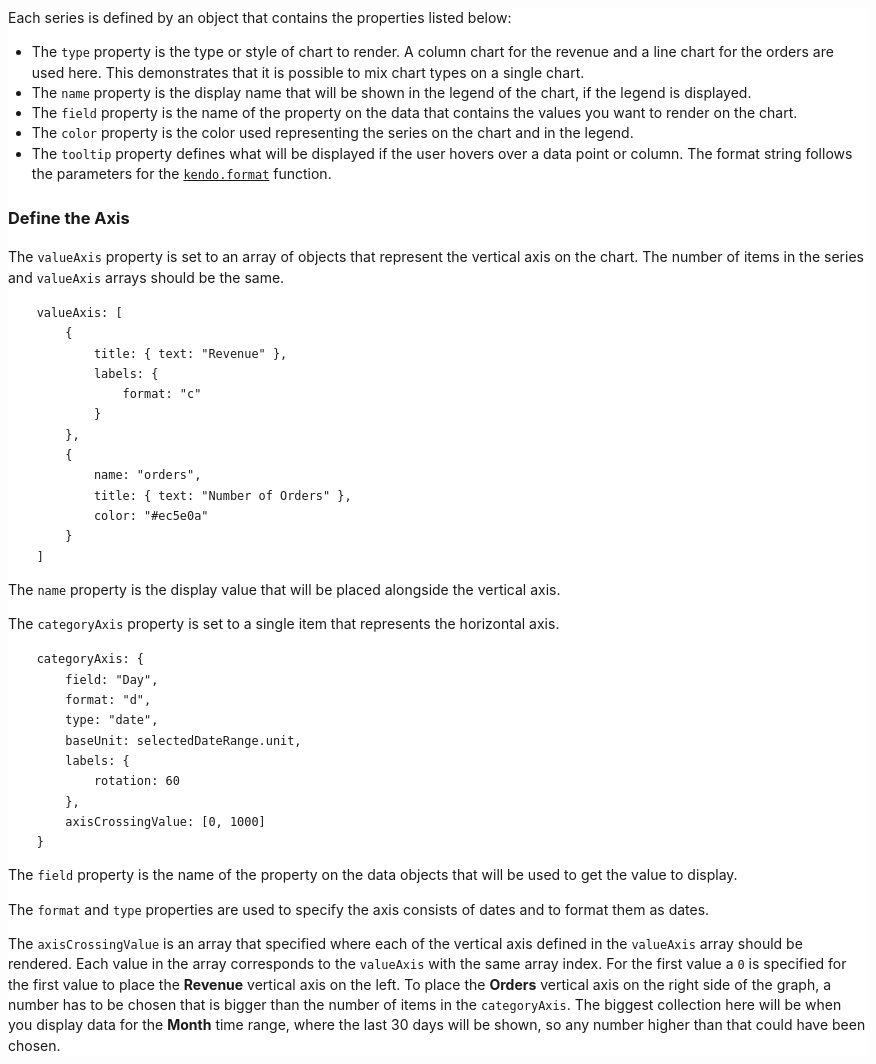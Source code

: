 Each series is defined by an object that contains the properties listed below:

* The `type` property is the type or style of chart to render. A column chart for the revenue and a line chart for the orders are used here. This demonstrates that it is possible to mix chart types on a single chart.
* The `name` property is the display name that will be shown in the legend of the chart, if the legend is displayed.
* The `field` property is the name of the property on the data that contains the values you want to render on the chart.
* The `color` property is the color used representing the series on the chart and in the legend.
* The `tooltip` property defines what will be displayed if the user hovers over a data point or column. The format string follows the parameters for the [`kendo.format`](http://docs.telerik.com/kendo-ui/api/framework/kendo#format) function.

### Define the Axis

The `valueAxis` property is set to an array of objects that represent the vertical axis on the chart. The number of items in the series and `valueAxis` arrays should be the same.

        valueAxis: [
            {
                title: { text: "Revenue" },
                labels: {
                    format: "c"
                }
            },
            {
                name: "orders",
                title: { text: "Number of Orders" },
                color: "#ec5e0a"
            }
        ]

The `name` property is the display value that will be placed alongside the vertical axis.

The `categoryAxis` property is set to a single item that represents the horizontal axis.

        categoryAxis: {
            field: "Day",
            format: "d",
            type: "date",
            baseUnit: selectedDateRange.unit,
            labels: {
                rotation: 60
            },
            axisCrossingValue: [0, 1000]
        }

The `field` property is the name of the property on the data objects that will be used to get the value to display.

The `format` and `type` properties are used to specify the axis consists of dates and to format them as dates.

The `axisCrossingValue` is an array that specified where each of the vertical axis defined in the `valueAxis` array should be rendered. Each value in the array corresponds to the `valueAxis` with the same array index. For the first value a `0` is specified for the first value to place the **Revenue** vertical axis on the left. To place the **Orders** vertical axis on the right side of the graph, a number has to be chosen that is bigger than the number of items in the `categoryAxis`. The biggest collection here will be when you display data for the **Month** time range, where the last 30 days will be shown, so any number higher than that could have been chosen.
